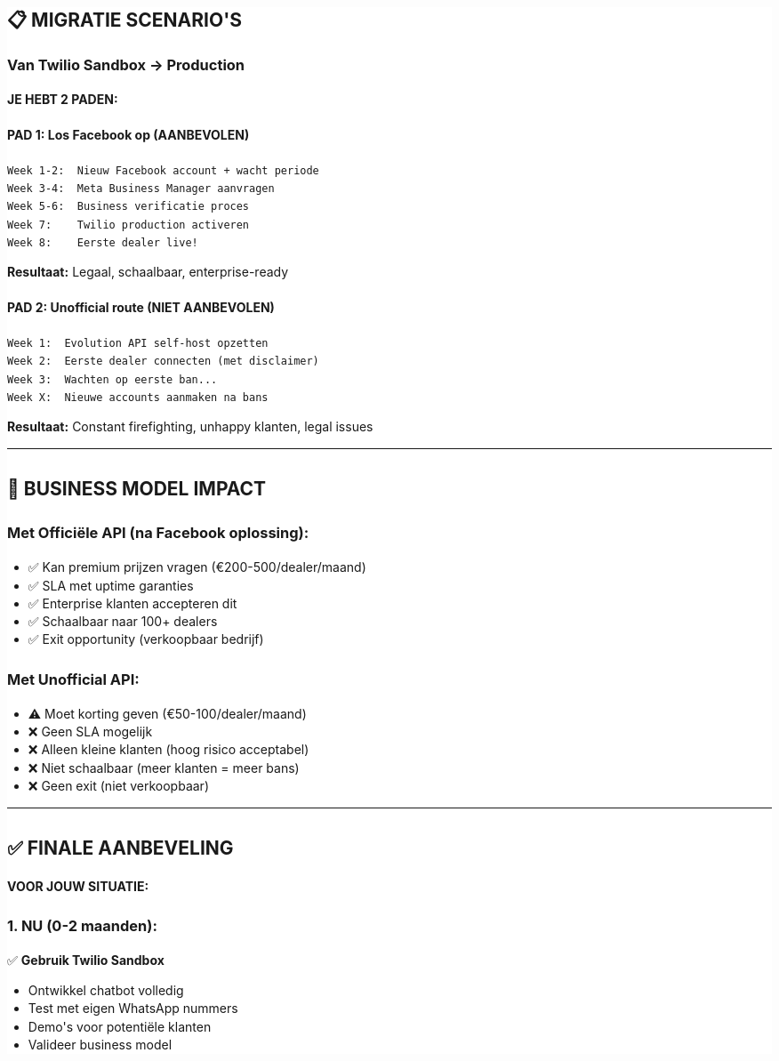 ## 📋 MIGRATIE SCENARIO'S

### Van Twilio Sandbox → Production

**JE HEBT 2 PADEN:**

#### PAD 1: Los Facebook op (AANBEVOLEN)
```
Week 1-2:  Nieuw Facebook account + wacht periode
Week 3-4:  Meta Business Manager aanvragen
Week 5-6:  Business verificatie proces
Week 7:    Twilio production activeren
Week 8:    Eerste dealer live!
```
**Resultaat:** Legaal, schaalbaar, enterprise-ready

#### PAD 2: Unofficial route (NIET AANBEVOLEN)
```
Week 1:  Evolution API self-host opzetten
Week 2:  Eerste dealer connecten (met disclaimer)
Week 3:  Wachten op eerste ban...
Week X:  Nieuwe accounts aanmaken na bans
```
**Resultaat:** Constant firefighting, unhappy klanten, legal issues

---

## 🎯 BUSINESS MODEL IMPACT

### Met Officiële API (na Facebook oplossing):
- ✅ Kan premium prijzen vragen (€200-500/dealer/maand)
- ✅ SLA met uptime garanties
- ✅ Enterprise klanten accepteren dit
- ✅ Schaalbaar naar 100+ dealers
- ✅ Exit opportunity (verkoopbaar bedrijf)

### Met Unofficial API:
- ⚠️ Moet korting geven (€50-100/dealer/maand)
- ❌ Geen SLA mogelijk
- ❌ Alleen kleine klanten (hoog risico acceptabel)
- ❌ Niet schaalbaar (meer klanten = meer bans)
- ❌ Geen exit (niet verkoopbaar)

---

## ✅ FINALE AANBEVELING

**VOOR JOUW SITUATIE:**

### 1. NU (0-2 maanden):
✅ **Gebruik Twilio Sandbox**
- Ontwikkel chatbot volledig
- Test met eigen WhatsApp nummers
- Demo's voor potentiële klanten
- Valideer business model
